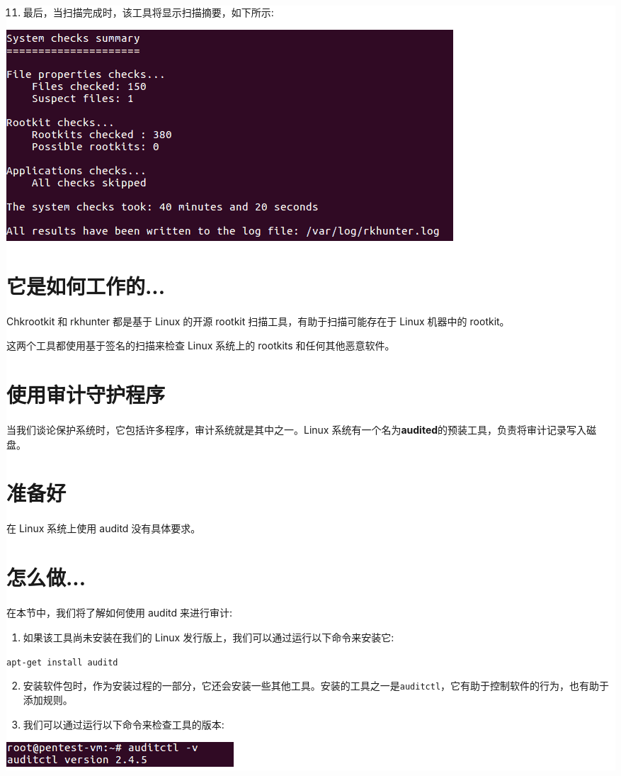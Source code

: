 11.  最后，当扫描完成时，该工具将显示扫描摘要，如下所示:

![](img/0c11f4ea-83f5-43e5-8628-0f1b2e5a1a11.png)

# 它是如何工作的...

Chkrootkit 和 rkhunter 都是基于 Linux 的开源 rootkit 扫描工具，有助于扫描可能存在于 Linux 机器中的 rootkit。

这两个工具都使用基于签名的扫描来检查 Linux 系统上的 rootkits 和任何其他恶意软件。

# 使用审计守护程序

当我们谈论保护系统时，它包括许多程序，审计系统就是其中之一。Linux 系统有一个名为**audited**的预装工具，负责将审计记录写入磁盘。

# 准备好

在 Linux 系统上使用 auditd 没有具体要求。

# 怎么做...

在本节中，我们将了解如何使用 auditd 来进行审计:

1.  如果该工具尚未安装在我们的 Linux 发行版上，我们可以通过运行以下命令来安装它:

```sh
apt-get install auditd
```

2.  安装软件包时，作为安装过程的一部分，它还会安装一些其他工具。安装的工具之一是`auditctl`，它有助于控制软件的行为，也有助于添加规则。

3.  我们可以通过运行以下命令来检查工具的版本:

![](img/764dc05a-b374-4f20-b7f4-52439f17df93.png)
